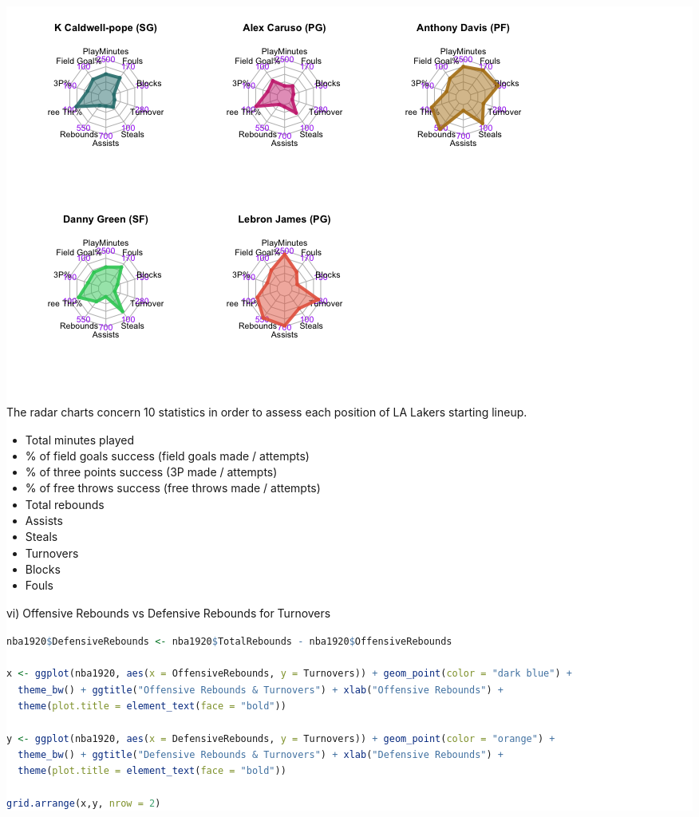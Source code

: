 ![](README_figs/README-unnamed-chunk-8-1.png)

The radar charts concern 10 statistics in order to assess each position of LA Lakers starting lineup. 
- Total minutes played
- % of field goals success (field goals made / attempts)
- % of three points success (3P made / attempts)
- % of free throws success (free throws made / attempts)
- Total rebounds
- Assists
- Steals
- Turnovers
- Blocks
- Fouls

vi) Offensive Rebounds vs Defensive Rebounds for Turnovers


```r
nba1920$DefensiveRebounds <- nba1920$TotalRebounds - nba1920$OffensiveRebounds  

x <- ggplot(nba1920, aes(x = OffensiveRebounds, y = Turnovers)) + geom_point(color = "dark blue") + 
  theme_bw() + ggtitle("Offensive Rebounds & Turnovers") + xlab("Offensive Rebounds") + 
  theme(plot.title = element_text(face = "bold"))

y <- ggplot(nba1920, aes(x = DefensiveRebounds, y = Turnovers)) + geom_point(color = "orange") + 
  theme_bw() + ggtitle("Defensive Rebounds & Turnovers") + xlab("Defensive Rebounds") + 
  theme(plot.title = element_text(face = "bold"))

grid.arrange(x,y, nrow = 2)
```
